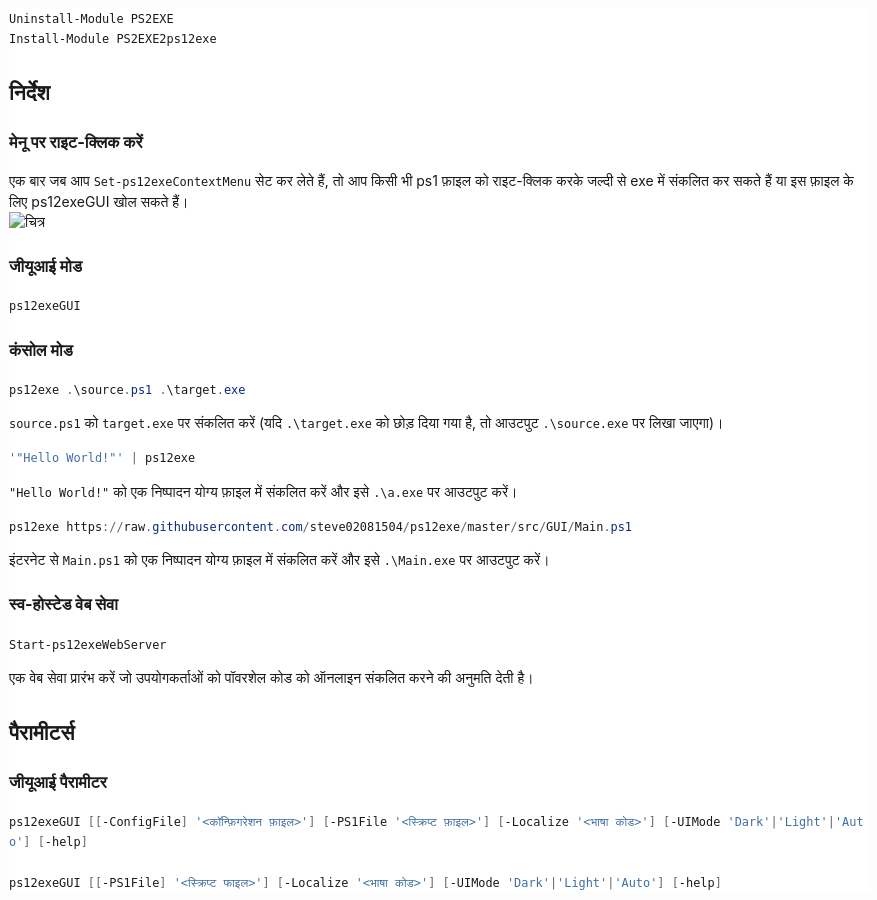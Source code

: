 ```powershell
Uninstall-Module PS2EXE
Install-Module PS2EXE2ps12exe
```

## निर्देश

### मेनू पर राइट-क्लिक करें

एक बार जब आप `Set-ps12exeContextMenu` सेट कर लेते हैं, तो आप किसी भी ps1 फ़ाइल को राइट-क्लिक करके जल्दी से exe में संकलित कर सकते हैं या इस फ़ाइल के लिए ps12exeGUI खोल सकते हैं।  
![चित्र](https://github.com/steve02081504/ps12exe/assets/31927825/24e7caf7-2bd8-46aa-8e1d-ee6da44c2dcc)

### जीयूआई मोड

```powershell
ps12exeGUI
```

### कंसोल मोड

```powershell
ps12exe .\source.ps1 .\target.exe
```

`source.ps1` को `target.exe` पर संकलित करें (यदि `.\target.exe` को छोड़ दिया गया है, तो आउटपुट `.\source.exe` पर लिखा जाएगा)।

```powershell
'"Hello World!"' | ps12exe
```

`"Hello World!"` को एक निष्पादन योग्य फ़ाइल में संकलित करें और इसे `.\a.exe` पर आउटपुट करें।

```powershell
ps12exe https://raw.githubusercontent.com/steve02081504/ps12exe/master/src/GUI/Main.ps1
```

इंटरनेट से `Main.ps1` को एक निष्पादन योग्य फ़ाइल में संकलित करें और इसे `.\Main.exe` पर आउटपुट करें।

### स्व-होस्टेड वेब सेवा

```powershell
Start-ps12exeWebServer
```

एक वेब सेवा प्रारंभ करें जो उपयोगकर्ताओं को पॉवरशेल कोड को ऑनलाइन संकलित करने की अनुमति देती है।

## पैरामीटर्स

### जीयूआई पैरामीटर

```powershell
ps12exeGUI [[-ConfigFile] '<कॉन्फ़िगरेशन फ़ाइल>'] [-PS1File '<स्क्रिप्ट फ़ाइल>'] [-Localize '<भाषा कोड>'] [-UIMode 'Dark'|'Light'|'Auto'] [-help]

ps12exeGUI [[-PS1File] '<स्क्रिप्ट फाइल>'] [-Localize '<भाषा कोड>'] [-UIMode 'Dark'|'Light'|'Auto'] [-help]
```
